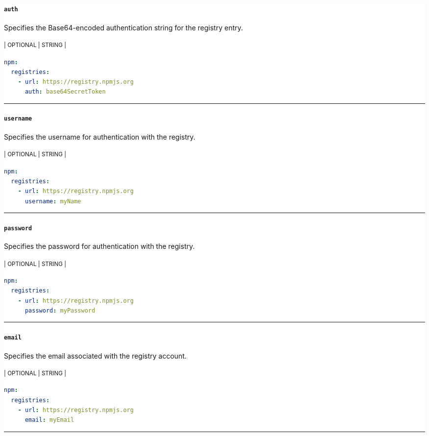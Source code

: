 
#### `auth`

Specifies the Base64-encoded authentication string for the registry entry.

<p><small>| OPTIONAL | STRING |</small></p>

```yaml
npm:
  registries:
    - url: https://registry.npmjs.org
      auth: base64SecretToken
```

---

#### `username`

Specifies the username for authentication with the registry.

<p><small>| OPTIONAL | STRING |</small></p>

```yaml
npm:
  registries:
    - url: https://registry.npmjs.org
      username: myName
```

---

#### `password`

Specifies the password for authentication with the registry.

<p><small>| OPTIONAL | STRING |</small></p>

```yaml
npm:
  registries:
    - url: https://registry.npmjs.org
      password: myPassword
```

---

#### `email`

Specifies the email associated with the registry account.

<p><small>| OPTIONAL | STRING |</small></p>

```yaml
npm:
  registries:
    - url: https://registry.npmjs.org
      email: myEmail
```

---
